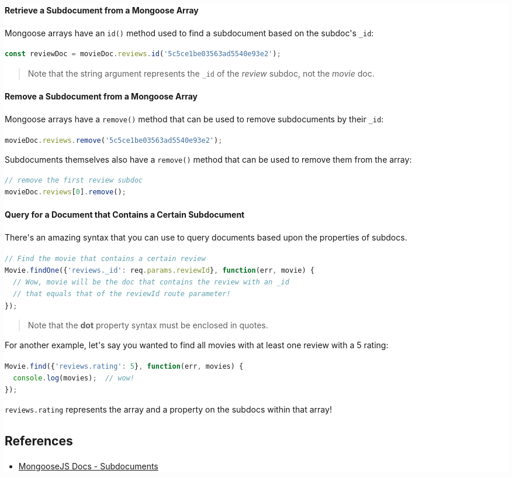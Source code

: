 #### Retrieve a Subdocument from a Mongoose Array

Mongoose arrays have an `id()` method used to find a subdocument based on the subdoc's `_id`:

```js
const reviewDoc = movieDoc.reviews.id('5c5ce1be03563ad5540e93e2');
```

> Note that the string argument represents the `_id` of the _review_ subdoc, not the _movie_ doc.

#### Remove a Subdocument from a Mongoose Array

Mongoose arrays have a `remove()` method that can be used to remove subdocuments by their `_id`:

```js
movieDoc.reviews.remove('5c5ce1be03563ad5540e93e2');
```

Subdocuments themselves also have a `remove()` method that can be used to remove them from the array:

```js
// remove the first review subdoc
movieDoc.reviews[0].remove();
```

#### Query for a Document that Contains a Certain Subdocument

There's an amazing syntax that you can use to query documents based upon the properties of subdocs.

```js
// Find the movie that contains a certain review
Movie.findOne({'reviews._id': req.params.reviewId}, function(err, movie) {
  // Wow, movie will be the doc that contains the review with an _id
  // that equals that of the reviewId route parameter!
});
```

> Note that the **dot** property syntax must be enclosed in quotes.

For another example, let's say you wanted to find all movies with at least one review with a 5 rating:

```js
Movie.find({'reviews.rating': 5}, function(err, movies) {
  console.log(movies);  // wow!
});
```

`reviews.rating` represents the array and a property on the subdocs within that array!

## References

- [MongooseJS Docs - Subdocuments](https://mongoosejs.com/docs/subdocs.html)


